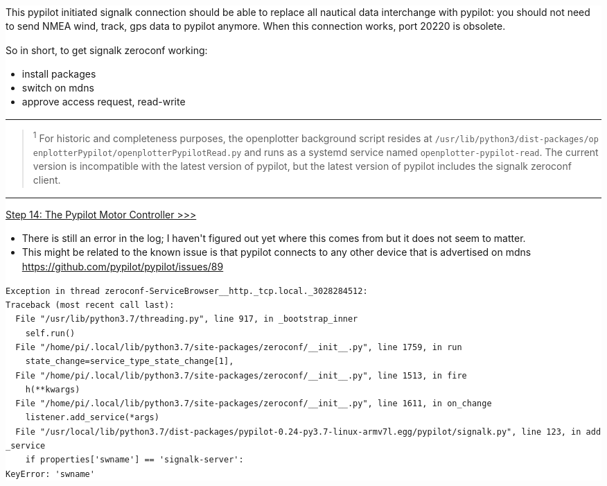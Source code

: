 This pypilot initiated signalk connection should be able to replace all nautical data interchange with pypilot: you should not need to send NMEA wind, track, gps data to pypilot anymore. When this connection works, port 20220 is obsolete.

So in short, to get signalk zeroconf working:
* install packages
* switch on mdns
* approve access request, read-write

***
> <sup>1</sup> For historic and completeness purposes, the openplotter background script resides at `/usr/lib/python3/dist-packages/openplotterPypilot/openplotterPypilotRead.py` and runs as a systemd service named `openplotter-pypilot-read`. The current version is incompatible with the latest version of pypilot, but the latest version of pypilot includes the signalk zeroconf client.

***
[Step 14: The Pypilot Motor Controller >>> ](Step-14-The-Pypilot-Motor-Controller)

* There is still an error in the log; I haven't figured out yet where this comes from but it does not seem to matter. 
* This might be related to the known issue is that pypilot connects to any other device that is advertised on mdns https://github.com/pypilot/pypilot/issues/89
```
Exception in thread zeroconf-ServiceBrowser__http._tcp.local._3028284512:
Traceback (most recent call last):
  File "/usr/lib/python3.7/threading.py", line 917, in _bootstrap_inner
    self.run()
  File "/home/pi/.local/lib/python3.7/site-packages/zeroconf/__init__.py", line 1759, in run
    state_change=service_type_state_change[1],
  File "/home/pi/.local/lib/python3.7/site-packages/zeroconf/__init__.py", line 1513, in fire
    h(**kwargs)
  File "/home/pi/.local/lib/python3.7/site-packages/zeroconf/__init__.py", line 1611, in on_change
    listener.add_service(*args)
  File "/usr/local/lib/python3.7/dist-packages/pypilot-0.24-py3.7-linux-armv7l.egg/pypilot/signalk.py", line 123, in add_service
    if properties['swname'] == 'signalk-server':
KeyError: 'swname'
```
